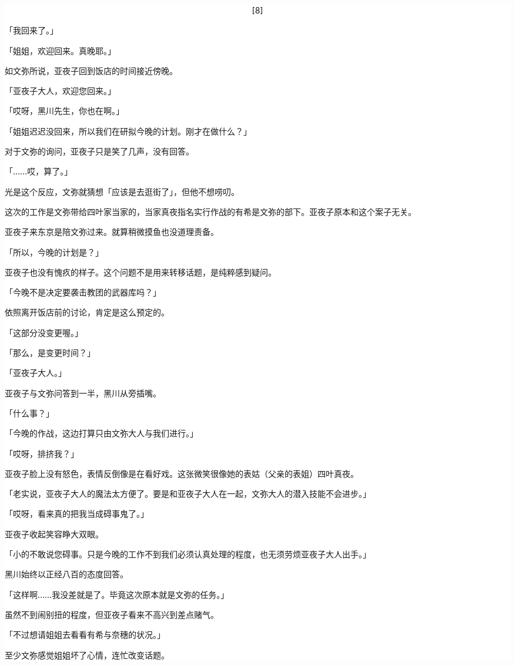 <p align="center">[8]</p>

「我回来了。」

「姐姐，欢迎回来。真晚耶。」

如文弥所说，亚夜子回到饭店的时间接近傍晚。

「亚夜子大人，欢迎您回来。」

「哎呀，黑川先生，你也在啊。」

「姐姐迟迟没回来，所以我们在研拟今晚的计划。刚才在做什么？」

对于文弥的询问，亚夜子只是笑了几声，没有回答。

「……哎，算了。」

光是这个反应，文弥就猜想「应该是去逛街了」，但他不想唠叨。

这次的工作是文弥带给四叶家当家的，当家真夜指名实行作战的有希是文弥的部下。亚夜子原本和这个案子无关。

亚夜子来东京是陪文弥过来。就算稍微摸鱼也没道理责备。

「所以，今晚的计划是？」

亚夜子也没有愧疚的样子。这个问题不是用来转移话题，是纯粹感到疑问。

「今晚不是决定要袭击教团的武器库吗？」

依照离开饭店前的讨论，肯定是这么预定的。

「这部分没变更喔。」

「那么，是变更时间？」

「亚夜子大人。」

亚夜子与文弥问答到一半，黑川从旁插嘴。

「什么事？」

「今晚的作战，这边打算只由文弥大人与我们进行。」

「哎呀，排挤我？」

亚夜子脸上没有怒色，表情反倒像是在看好戏。这张微笑很像她的表姑（父亲的表姐）四叶真夜。

「老实说，亚夜子大人的魔法太方便了。要是和亚夜子大人在一起，文弥大人的潜入技能不会进步。」

「哎呀，看来真的把我当成碍事鬼了。」

亚夜子收起笑容睁大双眼。

「小的不敢说您碍事。只是今晚的工作不到我们必须认真处理的程度，也无须劳烦亚夜子大人出手。」

黑川始终以正经八百的态度回答。

「这样啊……我没差就是了。毕竟这次原本就是文弥的任务。」

虽然不到闹别扭的程度，但亚夜子看来不高兴到差点赌气。

「不过想请姐姐去看看有希与奈穗的状况。」

至少文弥感觉姐姐坏了心情，连忙改变话题。
